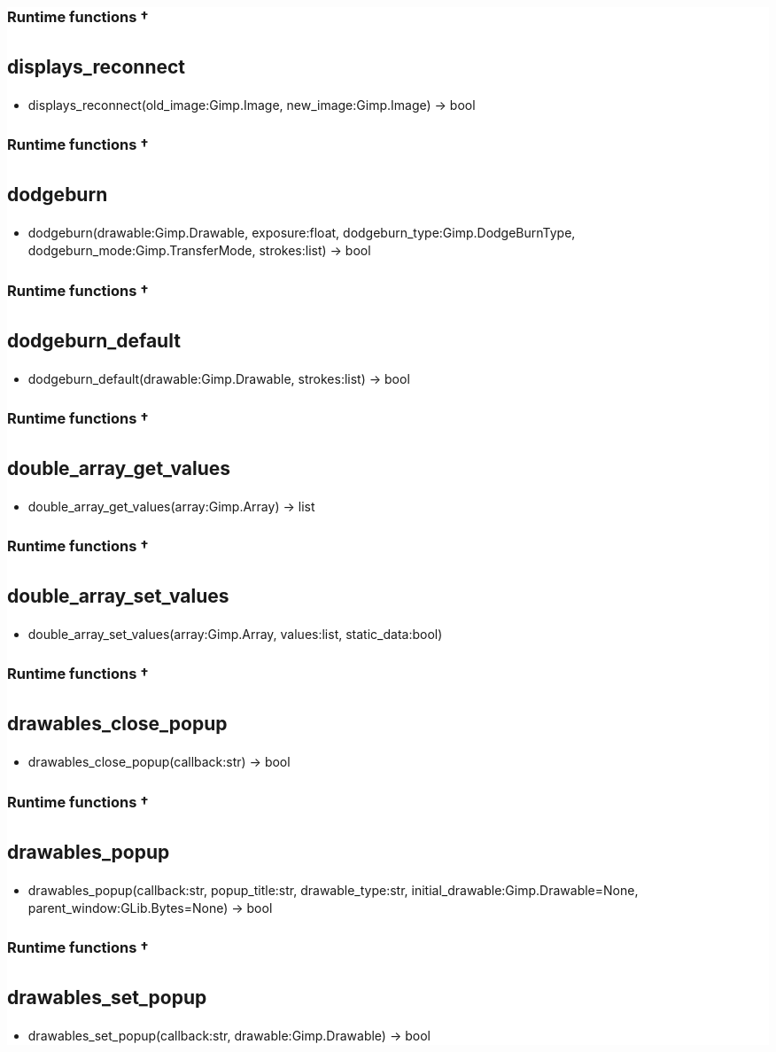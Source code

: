 ### Runtime functions †


## displays_reconnect
- displays_reconnect(old_image:Gimp.Image, new_image:Gimp.Image) -> bool

### Runtime functions †


## dodgeburn
- dodgeburn(drawable:Gimp.Drawable, exposure:float, dodgeburn_type:Gimp.DodgeBurnType, dodgeburn_mode:Gimp.TransferMode, strokes:list) -> bool

### Runtime functions †


## dodgeburn_default
- dodgeburn_default(drawable:Gimp.Drawable, strokes:list) -> bool

### Runtime functions †


## double_array_get_values
- double_array_get_values(array:Gimp.Array) -> list

### Runtime functions †


## double_array_set_values
- double_array_set_values(array:Gimp.Array, values:list, static_data:bool)

### Runtime functions †


## drawables_close_popup
- drawables_close_popup(callback:str) -> bool

### Runtime functions †


## drawables_popup
- drawables_popup(callback:str, popup_title:str, drawable_type:str, initial_drawable:Gimp.Drawable=None, parent_window:GLib.Bytes=None) -> bool

### Runtime functions †


## drawables_set_popup
- drawables_set_popup(callback:str, drawable:Gimp.Drawable) -> bool
